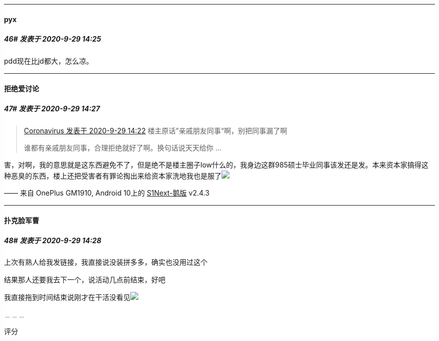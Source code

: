 





-----

####  pyx  
##### 46#       发表于 2020-9-29 14:25




pdd现在比jd都大，怎么凉。







-----

####  拒绝爱讨论  
##### 47#       发表于 2020-9-29 14:27



<blockquote><a href="httphttps://bbs.saraba1st.com/2b/forum.php?mod=redirect&amp;goto=findpost&amp;pid=48895587&amp;ptid=1962504" target="_blank">Coronavirus 发表于 2020-9-29 14:22</a>
楼主原话”亲戚朋友同事“啊，别把同事漏了啊

谁都有亲戚朋友同事，合理拒绝就好了啊。换句话说天天给你 ...</blockquote>
害，对啊，我的意思就是这东西避免不了，但是绝不是楼主圈子low什么的，我身边这群985硕士毕业同事该发还是发。本来资本家搞得这种恶臭的东西，楼上还把受害者有罪论掏出来给资本家洗地我也是服了<img src="https://static.saraba1st.com/image/smiley/face2017/034.png" referrerpolicy="no-referrer">

—— 来自 OnePlus GM1910, Android 10上的 [S1Next-鹅版](https://github.com/ykrank/S1-Next/releases) v2.4.3







-----

####  扑克脸军曹  
##### 48#       发表于 2020-9-29 14:28




上次有熟人给我发链接，我直接说没装拼多多，确实也没用过这个

结果那人还要我去下一个，说活动几点前结束，好吧

我直接拖到时间结束说刚才在干活没看见<img src="https://static.saraba1st.com/image/smiley/face2017/067.png" referrerpolicy="no-referrer">



﹍﹍﹍

评分




